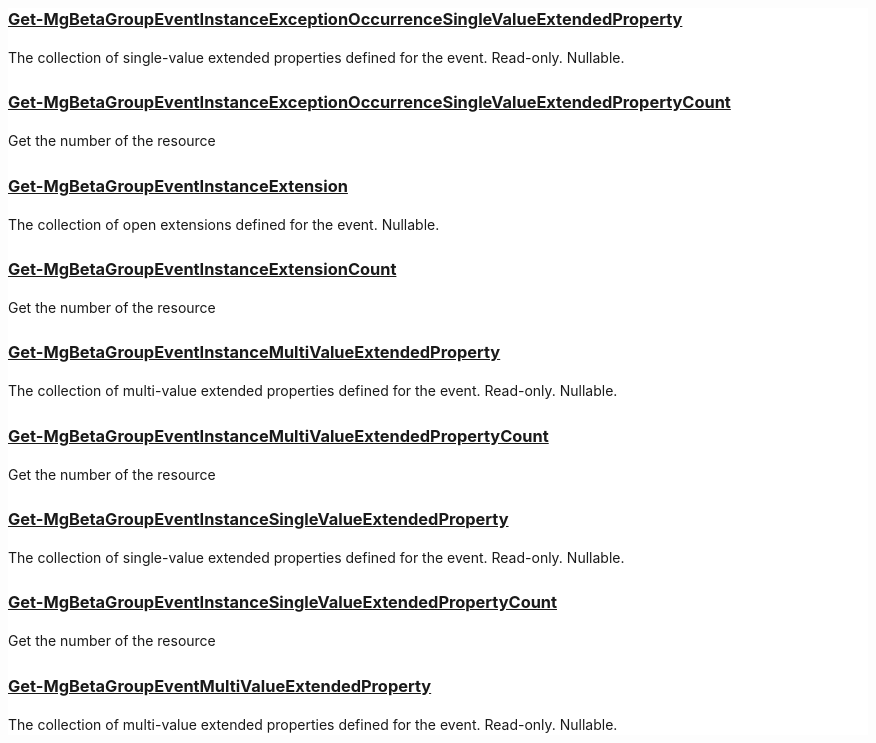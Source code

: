 ### [Get-MgBetaGroupEventInstanceExceptionOccurrenceSingleValueExtendedProperty](Get-MgBetaGroupEventInstanceExceptionOccurrenceSingleValueExtendedProperty.md)
The collection of single-value extended properties defined for the event.
Read-only.
Nullable.

### [Get-MgBetaGroupEventInstanceExceptionOccurrenceSingleValueExtendedPropertyCount](Get-MgBetaGroupEventInstanceExceptionOccurrenceSingleValueExtendedPropertyCount.md)
Get the number of the resource

### [Get-MgBetaGroupEventInstanceExtension](Get-MgBetaGroupEventInstanceExtension.md)
The collection of open extensions defined for the event.
Nullable.

### [Get-MgBetaGroupEventInstanceExtensionCount](Get-MgBetaGroupEventInstanceExtensionCount.md)
Get the number of the resource

### [Get-MgBetaGroupEventInstanceMultiValueExtendedProperty](Get-MgBetaGroupEventInstanceMultiValueExtendedProperty.md)
The collection of multi-value extended properties defined for the event.
Read-only.
Nullable.

### [Get-MgBetaGroupEventInstanceMultiValueExtendedPropertyCount](Get-MgBetaGroupEventInstanceMultiValueExtendedPropertyCount.md)
Get the number of the resource

### [Get-MgBetaGroupEventInstanceSingleValueExtendedProperty](Get-MgBetaGroupEventInstanceSingleValueExtendedProperty.md)
The collection of single-value extended properties defined for the event.
Read-only.
Nullable.

### [Get-MgBetaGroupEventInstanceSingleValueExtendedPropertyCount](Get-MgBetaGroupEventInstanceSingleValueExtendedPropertyCount.md)
Get the number of the resource

### [Get-MgBetaGroupEventMultiValueExtendedProperty](Get-MgBetaGroupEventMultiValueExtendedProperty.md)
The collection of multi-value extended properties defined for the event.
Read-only.
Nullable.
